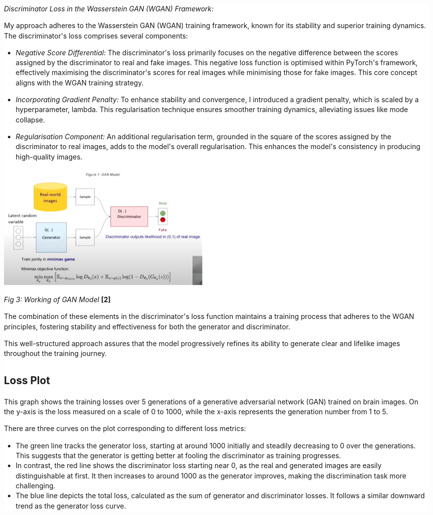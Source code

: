 *Discriminator Loss in the Wasserstein GAN (WGAN) Framework:*

My approach adheres to the Wasserstein GAN (WGAN) training framework, known for its stability and superior training dynamics. The discriminator's loss comprises several components:

- *Negative Score Differential:* The discriminator's loss primarily focuses on the negative difference between the scores assigned by the discriminator to real and fake images. This negative loss function is optimised within PyTorch's framework, effectively maximising the discriminator's scores for real images while minimising those for fake images. This core concept aligns with the WGAN training strategy.

- *Incorporating Gradient Penalty:* To enhance stability and convergence, I introduced a gradient penalty, which is scaled by a hyperparameter, lambda. This regularisation technique ensures smoother training dynamics, alleviating issues like mode collapse.


- *Regularisation Component:* An additional regularisation term, grounded in the square of the scores assigned by the discriminator to real images, adds to the model's overall regularisation. This enhances the model's consistency in producing high-quality images.


![GAN_model.png](ReadMe_images/GAN_model.png)

*Fig 3: Working of GAN Model* **[2]**

The combination of these elements in the discriminator's loss function maintains a training process that adheres to the WGAN principles, fostering stability and effectiveness for both the generator and discriminator.

This well-structured approach assures that the model progressively refines its ability to generate clear and lifelike images throughout the training journey.
## <a name="_loss_plot"></a>**Loss Plot**

This graph shows the training losses over 5 generations of a generative adversarial network (GAN) trained on brain images. On the y-axis is the loss measured on a scale of 0 to 1000, while the x-axis represents the generation number from 1 to 5.

There are three curves on the plot corresponding to different loss metrics:

- The green line tracks the generator loss, starting at around 1000 initially and steadily decreasing to 0 over the generations. This suggests that the generator is getting better at fooling the discriminator as training progresses.
- In contrast, the red line shows the discriminator loss starting near 0, as the real and generated images are easily distinguishable at first. It then increases to around 1000 as the generator improves, making the discrimination task more challenging.
- The blue line depicts the total loss, calculated as the sum of generator and discriminator losses. It follows a similar downward trend as the generator loss curve.

